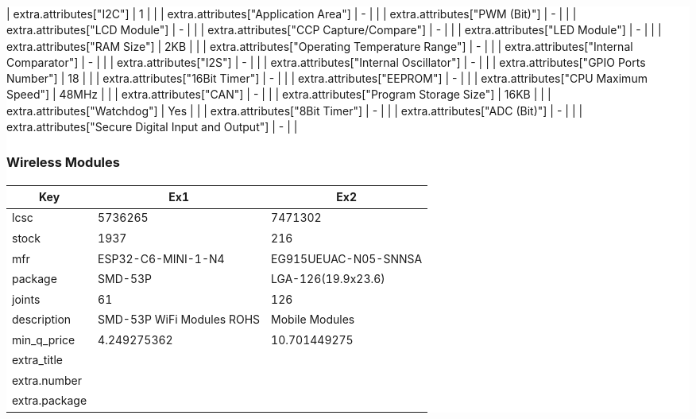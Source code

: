 | extra.attributes["I2C"] | 1 |  |
| extra.attributes["Application Area"] | - |  |
| extra.attributes["PWM (Bit)"] | - |  |
| extra.attributes["LCD Module"] | - |  |
| extra.attributes["CCP Capture/Compare"] | - |  |
| extra.attributes["LED Module"] | - |  |
| extra.attributes["RAM Size"] | 2KB |  |
| extra.attributes["Operating Temperature Range"] | - |  |
| extra.attributes["Internal Comparator"] | - |  |
| extra.attributes["I2S"] | - |  |
| extra.attributes["Internal Oscillator"] | - |  |
| extra.attributes["GPIO Ports Number"] | 18 |  |
| extra.attributes["16Bit Timer"] | - |  |
| extra.attributes["EEPROM"] | - |  |
| extra.attributes["CPU Maximum Speed"] | 48MHz |  |
| extra.attributes["CAN"] | - |  |
| extra.attributes["Program Storage Size"] | 16KB |  |
| extra.attributes["Watchdog"] | Yes |  |
| extra.attributes["8Bit Timer"] | - |  |
| extra.attributes["ADC (Bit)"] | - |  |
| extra.attributes["Secure Digital Input and Output"] | - |  |

### Wireless Modules

| Key | Ex1 | Ex2 |
| --- | --- | --- |
| lcsc | 5736265 | 7471302 |
| stock | 1937 | 216 |
| mfr | ESP32-C6-MINI-1-N4 | EG915UEUAC-N05-SNNSA |
| package | SMD-53P | LGA-126(19.9x23.6) |
| joints | 61 | 126 |
| description | SMD-53P  WiFi Modules ROHS | Mobile Modules |
| min_q_price | 4.249275362 | 10.701449275 |
| extra_title |  |  |
| extra.number |  |  |
| extra.package |  |  |

